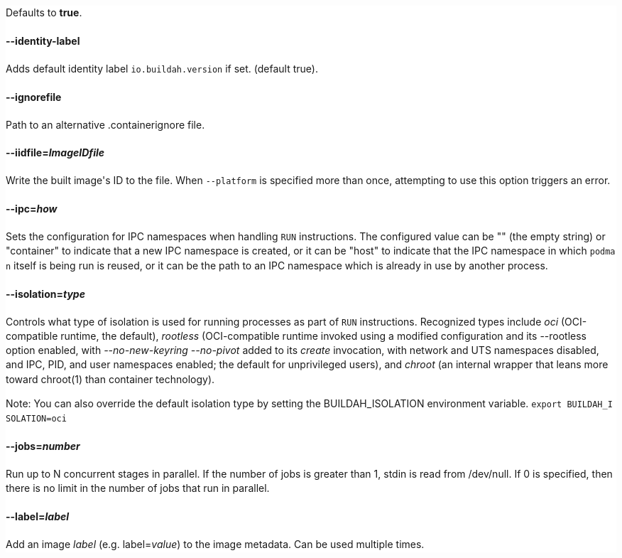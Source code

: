Defaults to **true**.

[//]: # (END   included file options/http-proxy.md)


[//]: # (BEGIN included file options/identity-label.md)
#### **--identity-label**

Adds default identity label `io.buildah.version` if set. (default true).

[//]: # (END   included file options/identity-label.md)


[//]: # (BEGIN included file options/ignorefile.md)
#### **--ignorefile**

Path to an alternative .containerignore file.

[//]: # (END   included file options/ignorefile.md)


[//]: # (BEGIN included file options/iidfile.md)
#### **--iidfile**=*ImageIDfile*

Write the built image's ID to the file.  When `--platform` is specified more than once, attempting to use this option triggers an error.

[//]: # (END   included file options/iidfile.md)


[//]: # (BEGIN included file options/ipc.image.md)
#### **--ipc**=*how*

Sets the configuration for IPC namespaces when handling `RUN` instructions.
The configured value can be "" (the empty string) or "container" to indicate
that a new IPC namespace is created, or it can be "host" to indicate
that the IPC namespace in which `podman` itself is being run is reused,
or it can be the path to an IPC namespace which is already in use by
another process.

[//]: # (END   included file options/ipc.image.md)


[//]: # (BEGIN included file options/isolation.md)
#### **--isolation**=*type*

Controls what type of isolation is used for running processes as part of `RUN`
instructions.  Recognized types include *oci* (OCI-compatible runtime, the
default), *rootless* (OCI-compatible runtime invoked using a modified
configuration and its --rootless option enabled, with *--no-new-keyring
--no-pivot* added to its *create* invocation, with network and UTS namespaces
disabled, and IPC, PID, and user namespaces enabled; the default for
unprivileged users), and *chroot* (an internal wrapper that leans more toward
chroot(1) than container technology).

Note: You can also override the default isolation type by setting the
BUILDAH\_ISOLATION environment variable.  `export BUILDAH_ISOLATION=oci`

[//]: # (END   included file options/isolation.md)


[//]: # (BEGIN included file options/jobs.md)
#### **--jobs**=*number*

Run up to N concurrent stages in parallel.  If the number of jobs is greater
than 1, stdin is read from /dev/null.  If 0 is specified, then there is
no limit in the number of jobs that run in parallel.

[//]: # (END   included file options/jobs.md)


[//]: # (BEGIN included file options/label.image.md)
#### **--label**=*label*

Add an image *label* (e.g. label=*value*) to the image metadata. Can be used
multiple times.


[//]: # (BEGIN included file options/add-host.md)
[//]: # (END   included file options/add-host.md)
[//]: # (BEGIN included file options/annotation.image.md)
[//]: # (END   included file options/annotation.image.md)
[//]: # (BEGIN included file options/authfile.md)
[//]: # (END   included file options/authfile.md)
[//]: # (BEGIN included file options/build-arg.md)
[//]: # (END   included file options/build-arg.md)
[//]: # (BEGIN included file options/build-arg-file.md)
[//]: # (END   included file options/build-arg-file.md)
[//]: # (BEGIN included file options/build-context.md)
[//]: # (END   included file options/build-context.md)
[//]: # (BEGIN included file options/cache-from.md)
[//]: # (END   included file options/cache-from.md)
[//]: # (BEGIN included file options/cache-to.md)
[//]: # (END   included file options/cache-to.md)
[//]: # (BEGIN included file options/cache-ttl.md)
[//]: # (END   included file options/cache-ttl.md)
[//]: # (BEGIN included file options/cap-add.image.md)
[//]: # (END   included file options/cap-add.image.md)
[//]: # (BEGIN included file options/cap-drop.image.md)
[//]: # (END   included file options/cap-drop.image.md)
[//]: # (BEGIN included file options/cert-dir.md)
[//]: # (END   included file options/cert-dir.md)
[//]: # (BEGIN included file options/cgroup-parent.md)
[//]: # (END   included file options/cgroup-parent.md)
[//]: # (BEGIN included file options/cgroupns.image.md)
[//]: # (END   included file options/cgroupns.image.md)
[//]: # (BEGIN included file options/compat-volumes.md)
[//]: # (END   included file options/compat-volumes.md)
[//]: # (BEGIN included file options/cpp-flag.md)
[//]: # (END   included file options/cpp-flag.md)
[//]: # (BEGIN included file options/cpu-period.md)
[//]: # (END   included file options/cpu-period.md)
[//]: # (BEGIN included file options/cpu-quota.md)
[//]: # (END   included file options/cpu-quota.md)
[//]: # (BEGIN included file options/cpu-shares.md)
[//]: # (END   included file options/cpu-shares.md)
[//]: # (BEGIN included file options/cpuset-cpus.md)
[//]: # (END   included file options/cpuset-cpus.md)
[//]: # (BEGIN included file options/cpuset-mems.md)
[//]: # (END   included file options/cpuset-mems.md)
[//]: # (BEGIN included file options/creds.md)
[//]: # (END   included file options/creds.md)
[//]: # (BEGIN included file options/decryption-key.md)
[//]: # (END   included file options/decryption-key.md)
[//]: # (BEGIN included file options/device.md)
[//]: # (END   included file options/device.md)
[//]: # (BEGIN included file options/disable-compression.md)
[//]: # (END   included file options/disable-compression.md)
[//]: # (BEGIN included file options/dns.md)
[//]: # (END   included file options/dns.md)
[//]: # (BEGIN included file options/dns-option.image.md)
[//]: # (END   included file options/dns-option.image.md)
[//]: # (BEGIN included file options/dns-search.image.md)
[//]: # (END   included file options/dns-search.image.md)
[//]: # (BEGIN included file options/env.image.md)
[//]: # (END   included file options/env.image.md)
[//]: # (BEGIN included file options/farm.md)
[//]: # (END   included file options/farm.md)
[//]: # (BEGIN included file options/file.md)
[//]: # (END   included file options/file.md)
[//]: # (BEGIN included file options/force-rm.md)
[//]: # (END   included file options/force-rm.md)
[//]: # (BEGIN included file options/format.md)
[//]: # (END   included file options/format.md)
[//]: # (BEGIN included file options/from.md)
[//]: # (END   included file options/from.md)
[//]: # (BEGIN included file options/group-add.md)
[//]: # (END   included file options/group-add.md)
[//]: # (BEGIN included file options/help.md)
[//]: # (END   included file options/help.md)
[//]: # (BEGIN included file options/hooks-dir.md)
[//]: # (END   included file options/hooks-dir.md)
[//]: # (BEGIN included file options/http-proxy.md)
[//]: # (END   included file options/label.image.md)
[//]: # (BEGIN included file options/layer-label.md)
[//]: # (END   included file options/layer-label.md)
[//]: # (BEGIN included file options/layers.md)
[//]: # (END   included file options/layers.md)
[//]: # (BEGIN included file options/logfile.md)
[//]: # (END   included file options/logfile.md)
[//]: # (BEGIN included file options/memory.md)
[//]: # (END   included file options/memory.md)
[//]: # (BEGIN included file options/memory-swap.md)
[//]: # (END   included file options/memory-swap.md)
[//]: # (BEGIN included file options/network.image.md)
[//]: # (END   included file options/network.image.md)
[//]: # (BEGIN included file options/no-cache.md)
[//]: # (END   included file options/no-cache.md)
[//]: # (BEGIN included file options/no-hostname.md)
[//]: # (END   included file options/no-hostname.md)
[//]: # (BEGIN included file options/no-hosts.md)
[//]: # (END   included file options/no-hosts.md)
[//]: # (BEGIN included file options/omit-history.md)
[//]: # (END   included file options/omit-history.md)
[//]: # (BEGIN included file options/os-feature.md)
[//]: # (END   included file options/os-feature.md)
[//]: # (BEGIN included file options/os-version.image.md)
[//]: # (END   included file options/os-version.image.md)
[//]: # (BEGIN included file options/pid.image.md)
[//]: # (END   included file options/pid.image.md)
[//]: # (BEGIN included file options/pull.image.md)
[//]: # (END   included file options/pull.image.md)
[//]: # (BEGIN included file options/quiet.md)
[//]: # (END   included file options/quiet.md)
[//]: # (BEGIN included file options/retry.md)
[//]: # (END   included file options/retry.md)
[//]: # (BEGIN included file options/retry-delay.md)
[//]: # (END   included file options/retry-delay.md)
[//]: # (BEGIN included file options/rm.md)
[//]: # (END   included file options/rm.md)
[//]: # (BEGIN included file options/runtime.md)
[//]: # (END   included file options/runtime.md)
[//]: # (BEGIN included file options/runtime-flag.md)
[//]: # (END   included file options/runtime-flag.md)
[//]: # (BEGIN included file options/sbom.md)
[//]: # (END   included file options/sbom.md)
[//]: # (BEGIN included file options/sbom-image-output.md)
[//]: # (END   included file options/sbom-image-output.md)
[//]: # (BEGIN included file options/sbom-image-purl-output.md)
[//]: # (END   included file options/sbom-image-purl-output.md)
[//]: # (BEGIN included file options/sbom-merge-strategy.md)
[//]: # (END   included file options/sbom-merge-strategy.md)
[//]: # (BEGIN included file options/sbom-output.md)
[//]: # (END   included file options/sbom-output.md)
[//]: # (BEGIN included file options/sbom-purl-output.md)
[//]: # (END   included file options/sbom-purl-output.md)
[//]: # (BEGIN included file options/sbom-scanner-command.md)
[//]: # (END   included file options/sbom-scanner-command.md)
[//]: # (BEGIN included file options/sbom-scanner-image.md)
[//]: # (END   included file options/sbom-scanner-image.md)
[//]: # (BEGIN included file options/secret.image.md)
[//]: # (END   included file options/secret.image.md)
[//]: # (BEGIN included file options/security-opt.image.md)
[//]: # (END   included file options/security-opt.image.md)
[//]: # (BEGIN included file options/shm-size.md)
[//]: # (END   included file options/shm-size.md)
[//]: # (BEGIN included file options/skip-unused-stages.md)
[//]: # (END   included file options/skip-unused-stages.md)
[//]: # (BEGIN included file options/squash.md)
[//]: # (END   included file options/squash.md)
[//]: # (BEGIN included file options/squash-all.md)
[//]: # (END   included file options/squash-all.md)
[//]: # (BEGIN included file options/ssh.md)
[//]: # (END   included file options/ssh.md)
[//]: # (BEGIN included file options/tag.md)
[//]: # (END   included file options/tag.md)
[//]: # (BEGIN included file options/target.md)
[//]: # (END   included file options/target.md)
[//]: # (BEGIN included file options/timestamp.md)
[//]: # (END   included file options/timestamp.md)
[//]: # (BEGIN included file options/tls-verify.md)
[//]: # (END   included file options/tls-verify.md)
[//]: # (BEGIN included file options/ulimit.image.md)
[//]: # (END   included file options/ulimit.image.md)
[//]: # (BEGIN included file options/unsetenv.image.md)
[//]: # (END   included file options/unsetenv.image.md)
[//]: # (BEGIN included file options/unsetlabel.md)
[//]: # (END   included file options/unsetlabel.md)
[//]: # (BEGIN included file options/userns.image.md)
[//]: # (END   included file options/userns.image.md)
[//]: # (BEGIN included file options/userns-gid-map.md)
[//]: # (END   included file options/userns-gid-map.md)
[//]: # (BEGIN included file options/userns-gid-map-group.md)
[//]: # (END   included file options/userns-gid-map-group.md)
[//]: # (BEGIN included file options/userns-uid-map.md)
[//]: # (END   included file options/userns-uid-map.md)
[//]: # (BEGIN included file options/userns-uid-map-user.md)
[//]: # (END   included file options/userns-uid-map-user.md)
[//]: # (BEGIN included file options/uts.md)
[//]: # (END   included file options/uts.md)
[//]: # (BEGIN included file options/volume.image.md)
[//]: # (END   included file options/volume.image.md)